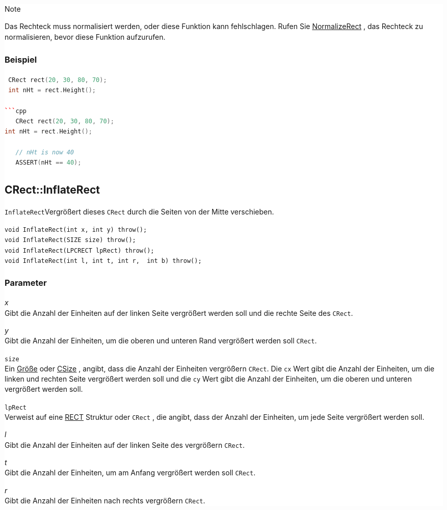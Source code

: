 > [!NOTE]
>  Das Rechteck muss normalisiert werden, oder diese Funktion kann fehlschlagen. Rufen Sie [NormalizeRect](#normalizerect) , das Rechteck zu normalisieren, bevor diese Funktion aufzurufen.  
  
### <a name="example"></a>Beispiel  
```cpp  
 CRect rect(20, 30, 80, 70);
 int nHt = rect.Height();

```cpp  
   CRect rect(20, 30, 80, 70);
int nHt = rect.Height();

   // nHt is now 40
   ASSERT(nHt == 40);   
```

  
##  <a name="inflaterect"></a>CRect::InflateRect  
 `InflateRect`Vergrößert dieses `CRect` durch die Seiten von der Mitte verschieben.  
  
```  
void InflateRect(int x, int y) throw();
void InflateRect(SIZE size) throw();
void InflateRect(LPCRECT lpRect) throw();
void InflateRect(int l, int t, int r,  int b) throw();  
```  
  
### <a name="parameters"></a>Parameter  
 *x*  
 Gibt die Anzahl der Einheiten auf der linken Seite vergrößert werden soll und die rechte Seite des `CRect`.  
  
 *y*  
 Gibt die Anzahl der Einheiten, um die oberen und unteren Rand vergrößert werden soll `CRect`.  
  
 `size`  
 Ein [Größe](http://msdn.microsoft.com/library/windows/desktop/dd145106) oder [CSize](csize-class.md) , angibt, dass die Anzahl der Einheiten vergrößern `CRect`. Die `cx` Wert gibt die Anzahl der Einheiten, um die linken und rechten Seite vergrößert werden soll und die `cy` Wert gibt die Anzahl der Einheiten, um die oberen und unteren vergrößert werden soll.  
  
 `lpRect`  
 Verweist auf eine [RECT](../../mfc/reference/rect-structure1.md) Struktur oder `CRect` , die angibt, dass der Anzahl der Einheiten, um jede Seite vergrößert werden soll.  
  
 *l*  
 Gibt die Anzahl der Einheiten auf der linken Seite des vergrößern `CRect`.  
  
 *t*  
 Gibt die Anzahl der Einheiten, um am Anfang vergrößert werden soll `CRect`.  
  
 *r*  
 Gibt die Anzahl der Einheiten nach rechts vergrößern `CRect`.  
  